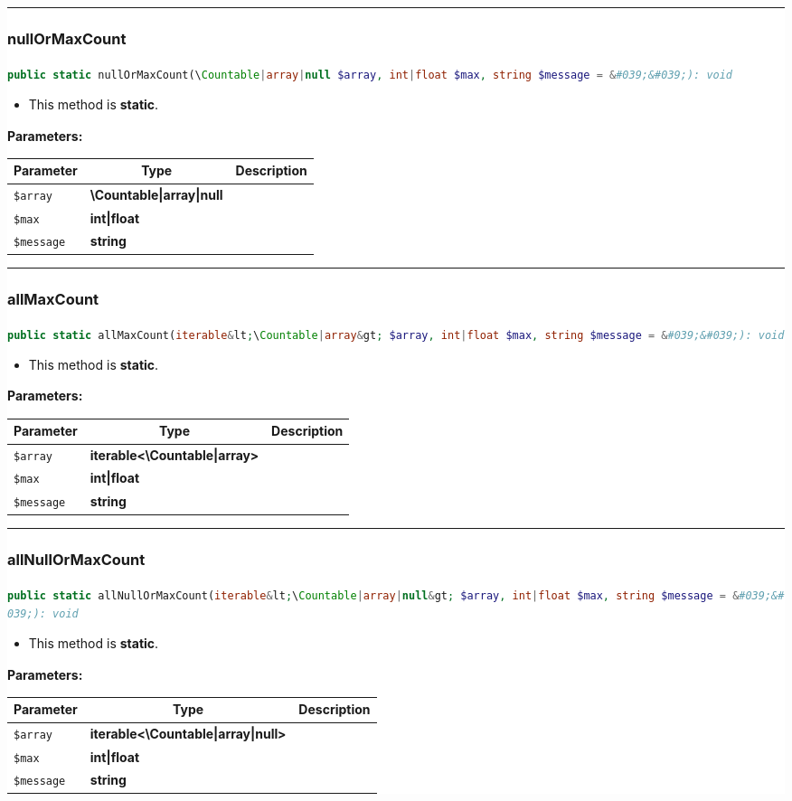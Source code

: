 ***

### nullOrMaxCount

```php
public static nullOrMaxCount(\Countable|array|null $array, int|float $max, string $message = &#039;&#039;): void
```

* This method is **static**.

**Parameters:**

| Parameter | Type | Description |
|-----------|------|-------------|
| `$array` | **\Countable&#124;array&#124;null** |  |
| `$max` | **int&#124;float** |  |
| `$message` | **string** |  |

***

### allMaxCount

```php
public static allMaxCount(iterable&lt;\Countable|array&gt; $array, int|float $max, string $message = &#039;&#039;): void
```

* This method is **static**.

**Parameters:**

| Parameter | Type | Description |
|-----------|------|-------------|
| `$array` | **iterable<\Countable&#124;array>** |  |
| `$max` | **int&#124;float** |  |
| `$message` | **string** |  |

***

### allNullOrMaxCount

```php
public static allNullOrMaxCount(iterable&lt;\Countable|array|null&gt; $array, int|float $max, string $message = &#039;&#039;): void
```

* This method is **static**.

**Parameters:**

| Parameter | Type | Description |
|-----------|------|-------------|
| `$array` | **iterable<\Countable&#124;array&#124;null>** |  |
| `$max` | **int&#124;float** |  |
| `$message` | **string** |  |
